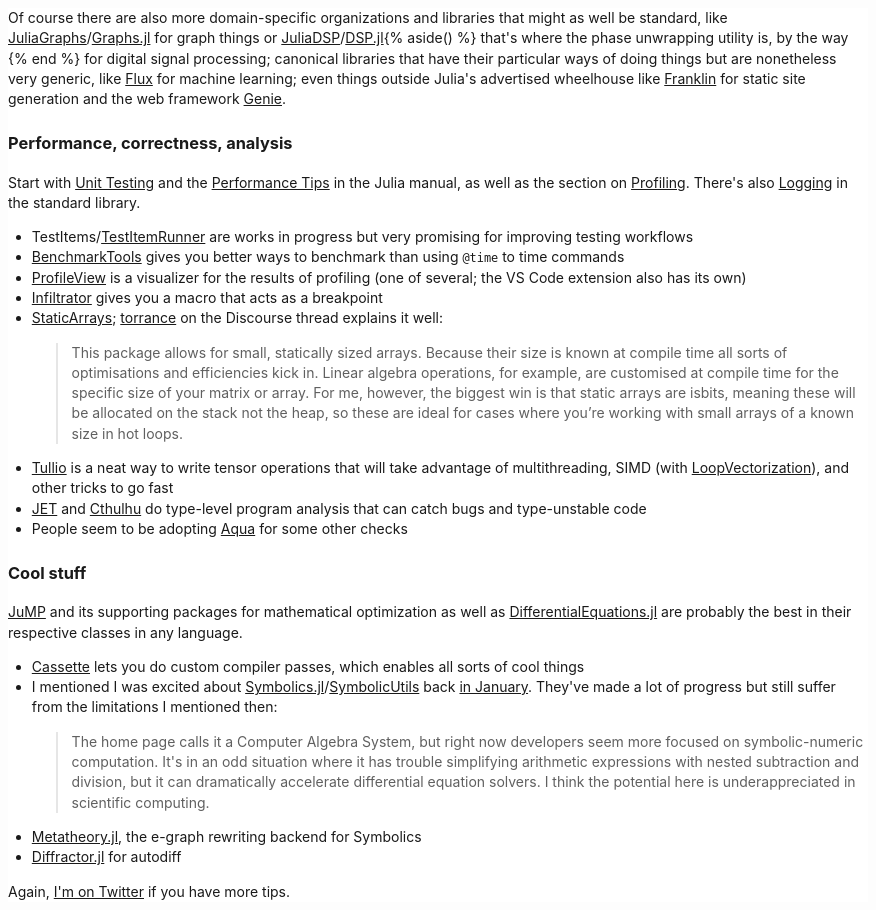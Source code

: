 Of course there are also more domain-specific organizations and libraries that might as well be standard, like [JuliaGraphs](https://github.com/JuliaGraphs/)/[Graphs.jl](https://github.com/JuliaGraphs/Graphs.jl) for graph things or [JuliaDSP](https://github.com/JuliaDSP)/[DSP.jl](https://docs.juliadsp.org/stable/contents/){% aside() %} that's where the phase unwrapping utility is, by the way {% end %} for digital signal processing; canonical libraries that have their particular ways of doing things but are nonetheless very generic, like [Flux](https://fluxml.ai/Flux.jl/stable/) for machine learning; even things outside Julia's advertised wheelhouse like [Franklin](https://github.com/tlienart/Franklin.jl) for static site generation and the web framework [Genie](https://github.com/GenieFramework/Genie.jl).

### Performance, correctness, analysis
Start with [Unit Testing](https://docs.julialang.org/en/v1/stdlib/Test/) and the [Performance Tips](https://docs.julialang.org/en/v1/manual/performance-tips/) in the Julia manual, as well as the section on [Profiling](https://docs.julialang.org/en/v1/manual/profile/). There's also [Logging](https://docs.julialang.org/en/v1/stdlib/Logging/) in the standard library.

- TestItems/[TestItemRunner](https://github.com/julia-vscode/TestItemRunner.jl) are works in progress but very promising for improving testing workflows
- [BenchmarkTools]( https://juliaci.github.io/BenchmarkTools.jl/stable/) gives you better ways to benchmark than using `@time` to time commands
- [ProfileView](https://github.com/timholy/ProfileView.jl) is a visualizer for the results of profiling (one of several; the VS Code extension also has its own)
- [Infiltrator](https://github.com/JuliaDebug/Infiltrator.jl) gives you a macro that acts as a breakpoint
- [StaticArrays](https://github.com/JuliaArrays/StaticArrays.jl); [torrance](https://discourse.julialang.org/t/packages-all-julians-should-know-about/88099/16) on the Discourse thread explains it well:
    > This package allows for small, statically sized arrays. Because their size is known at compile time all sorts of optimisations and efficiencies kick in. Linear algebra operations, for example, are customised at compile time for the specific size of your matrix or array. For me, however, the biggest win is that static arrays are isbits, meaning these will be allocated on the stack not the heap, so these are ideal for cases where you’re working with small arrays of a known size in hot loops.
- [Tullio](https://github.com/mcabbott/Tullio.jl) is a neat way to write tensor operations that will take advantage of multithreading, SIMD (with [LoopVectorization](https://github.com/JuliaSIMD/LoopVectorization.jl)), and other tricks to go fast
- [JET](https://aviatesk.github.io/JET.jl/stable/) and [Cthulhu](https://github.com/JuliaDebug/Cthulhu.jl) do type-level program analysis that can catch bugs and type-unstable code
- People seem to be adopting [Aqua](https://github.com/JuliaTesting/Aqua.jl) for some other checks

### Cool stuff

[JuMP](https://jump.dev/) and its supporting packages for mathematical optimization as well as [DifferentialEquations.jl](https://diffeq.sciml.ai/stable/) are probably the best in their respective classes in any language.

- [Cassette](https://github.com/JuliaLabs/Cassette.jl) lets you do custom compiler passes, which enables all sorts of cool things
- I mentioned I was excited about [Symbolics.jl](https://symbolics.juliasymbolics.org/stable/)/[SymbolicUtils](https://symbolicutils.juliasymbolics.org/) back [in January](https://muireall.space/exciting-2022/). They've made a lot of progress but still suffer from the limitations I mentioned then:
    > The home page calls it a Computer Algebra System, but right now developers seem more focused on symbolic-numeric computation. It's in an odd situation where it has trouble simplifying arithmetic expressions with nested subtraction and division, but it can dramatically accelerate differential equation solvers. I think the potential here is underappreciated in scientific computing.
- [Metatheory.jl](https://github.com/JuliaSymbolics/Metatheory.jl), the e-graph rewriting backend for Symbolics
- [Diffractor.jl](https://github.com/JuliaDiff/Diffractor.jl) for autodiff

Again, [I'm on Twitter](https://twitter.com/MuireallPrase) if you have more tips.